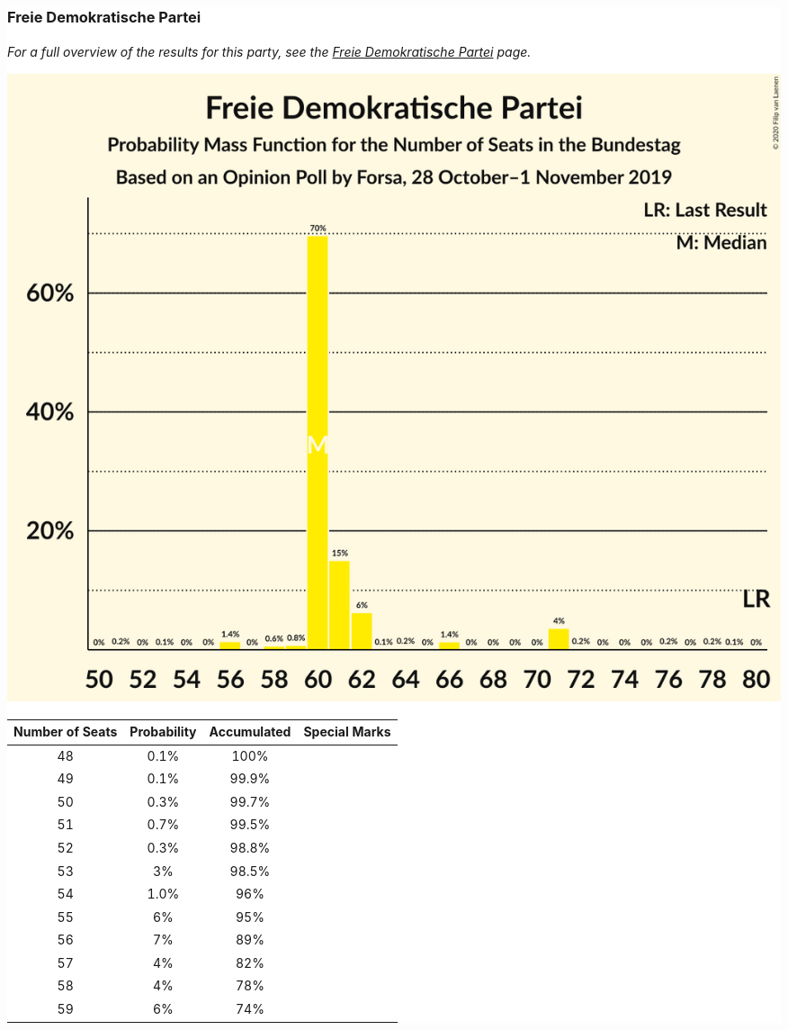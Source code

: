 ### Freie Demokratische Partei

*For a full overview of the results for this party, see the [Freie Demokratische Partei](party-freiedemokratischepartei.html) page.*

![Graph with seats probability mass function not yet produced](2019-11-01-Forsa-seats-pmf-freiedemokratischepartei.png "Seats Probability Mass Function")

| Number of Seats | Probability | Accumulated | Special Marks |
|:---------------:|:-----------:|:-----------:|:-------------:|
| 48 | 0.1% | 100% |  |
| 49 | 0.1% | 99.9% |  |
| 50 | 0.3% | 99.7% |  |
| 51 | 0.7% | 99.5% |  |
| 52 | 0.3% | 98.8% |  |
| 53 | 3% | 98.5% |  |
| 54 | 1.0% | 96% |  |
| 55 | 6% | 95% |  |
| 56 | 7% | 89% |  |
| 57 | 4% | 82% |  |
| 58 | 4% | 78% |  |
| 59 | 6% | 74% |  |